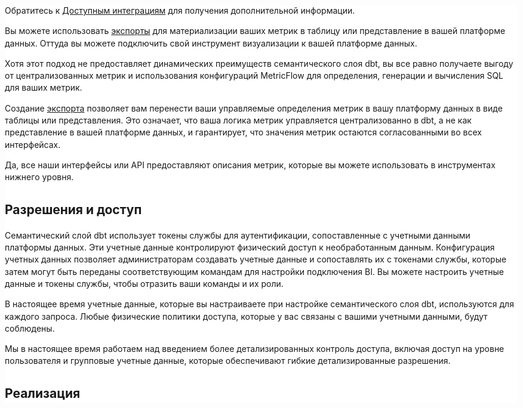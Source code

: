 Обратитесь к [Доступным интеграциям](/docs/cloud-integrations/avail-sl-integrations) для получения дополнительной информации.

</Expandable>

<Expandable alt_header="Как я могу извлечь выгоду из использования семантического слоя dbt, если мой инструмент визуализации в настоящее время не поддерживается?">

Вы можете использовать [экспорты](/docs/use-dbt-semantic-layer/exports) для материализации ваших метрик в таблицу или представление в вашей платформе данных. Оттуда вы можете подключить свой инструмент визуализации к вашей платформе данных.

Хотя этот подход не предоставляет динамических преимуществ семантического слоя dbt, вы все равно получаете выгоду от централизованных метрик и использования конфигураций MetricFlow для определения, генерации и вычисления SQL для ваших метрик.

</Expandable>

<Expandable alt_header="Почему я должен использовать экспорты вместо определения представления в своей платформе данных?">

Создание [экспорта](/docs/use-dbt-semantic-layer/exports) позволяет вам перенести ваши управляемые определения метрик в вашу платформу данных в виде таблицы или представления. Это означает, что ваша логика метрик управляется централизованно в dbt, а не как представление в вашей платформе данных, и гарантирует, что значения метрик остаются согласованными во всех интерфейсах.

</Expandable>

<Expandable alt_header="Могут ли описания метрик быть видны из сторонних инструментов?">

Да, все наши интерфейсы или API предоставляют описания метрик, которые вы можете использовать в инструментах нижнего уровня.

</Expandable>

## Разрешения и доступ

<Expandable alt_header="Как работают детализированные контроль доступа с семантическим слоем dbt?">

Семантический слой dbt использует токены службы для аутентификации, сопоставленные с учетными данными платформы данных. Эти учетные данные контролируют физический доступ к необработанным данным. Конфигурация учетных данных позволяет администраторам создавать учетные данные и сопоставлять их с токенами службы, которые затем могут быть переданы соответствующим командам для настройки подключения BI. Вы можете настроить учетные данные и токены службы, чтобы отразить ваши команды и их роли.

В настоящее время учетные данные, которые вы настраиваете при настройке семантического слоя dbt, используются для каждого запроса. Любые физические политики доступа, которые у вас связаны с вашими учетными данными, будут соблюдены.

Мы в настоящее время работаем над введением более детализированных контроль доступа, включая доступ на уровне пользователя и групповые учетные данные, которые обеспечивают гибкие детализированные разрешения.

</Expandable>

## Реализация
